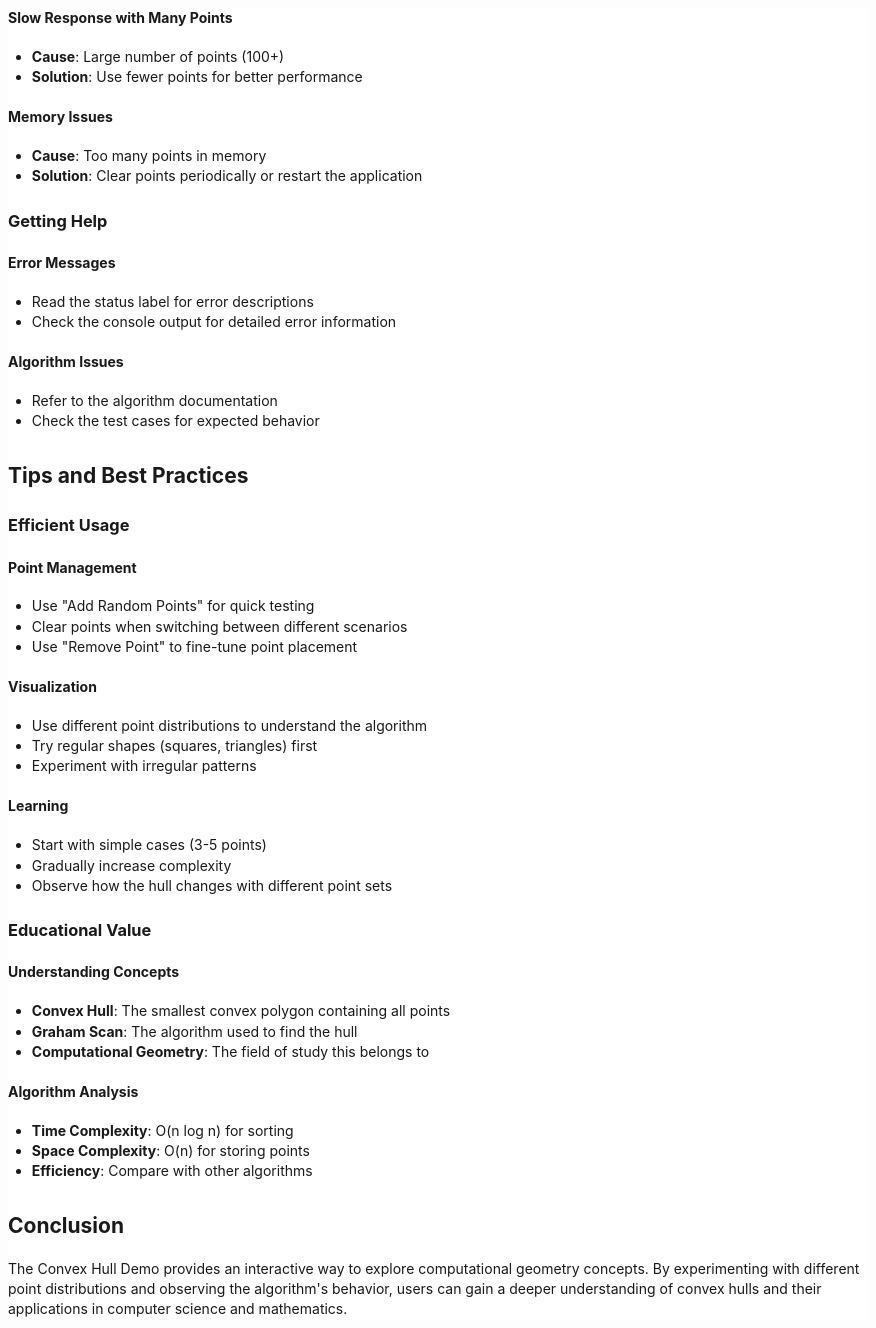 #### Slow Response with Many Points
- **Cause**: Large number of points (100+)
- **Solution**: Use fewer points for better performance

#### Memory Issues
- **Cause**: Too many points in memory
- **Solution**: Clear points periodically or restart the application

### Getting Help

#### Error Messages
- Read the status label for error descriptions
- Check the console output for detailed error information

#### Algorithm Issues
- Refer to the algorithm documentation
- Check the test cases for expected behavior

## Tips and Best Practices

### Efficient Usage

#### Point Management
- Use "Add Random Points" for quick testing
- Clear points when switching between different scenarios
- Use "Remove Point" to fine-tune point placement

#### Visualization
- Use different point distributions to understand the algorithm
- Try regular shapes (squares, triangles) first
- Experiment with irregular patterns

#### Learning
- Start with simple cases (3-5 points)
- Gradually increase complexity
- Observe how the hull changes with different point sets

### Educational Value

#### Understanding Concepts
- **Convex Hull**: The smallest convex polygon containing all points
- **Graham Scan**: The algorithm used to find the hull
- **Computational Geometry**: The field of study this belongs to

#### Algorithm Analysis
- **Time Complexity**: O(n log n) for sorting
- **Space Complexity**: O(n) for storing points
- **Efficiency**: Compare with other algorithms

## Conclusion

The Convex Hull Demo provides an interactive way to explore computational geometry concepts. By experimenting with different point distributions and observing the algorithm's behavior, users can gain a deeper understanding of convex hulls and their applications in computer science and mathematics.

